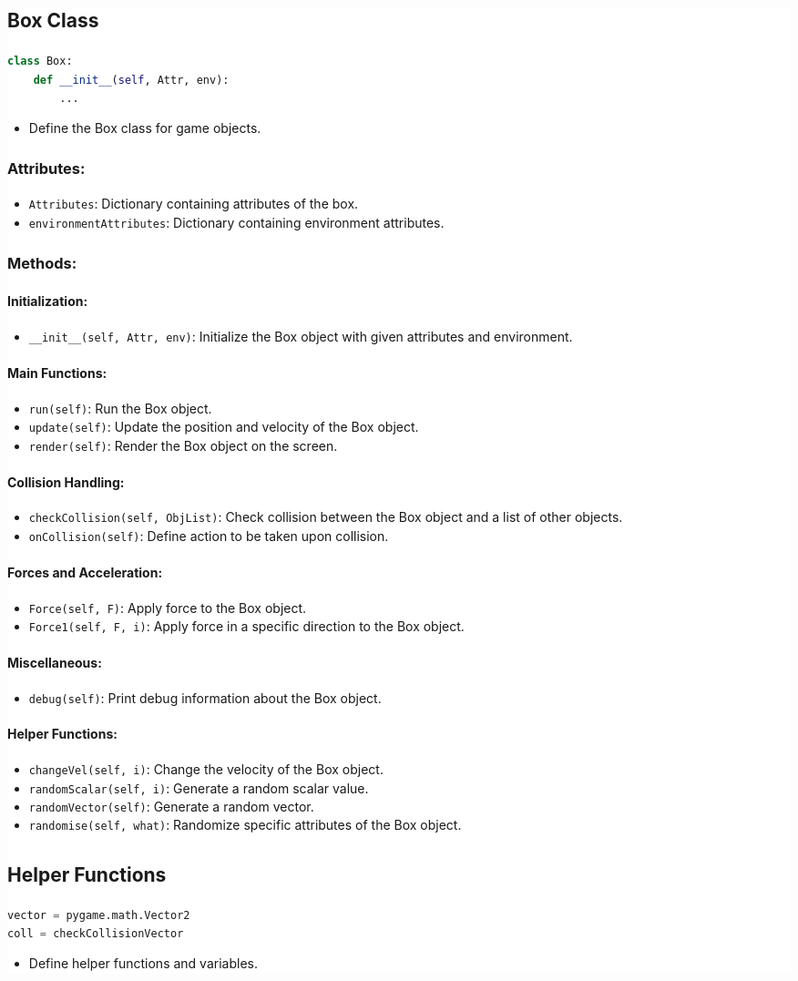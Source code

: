 ## Box Class
```python
class Box:
    def __init__(self, Attr, env):
        ...
```
- Define the Box class for game objects.

### Attributes:
- `Attributes`: Dictionary containing attributes of the box.
- `environmentAttributes`: Dictionary containing environment attributes.

### Methods:
#### Initialization:
- `__init__(self, Attr, env)`: Initialize the Box object with given attributes and environment.

#### Main Functions:
- `run(self)`: Run the Box object.
- `update(self)`: Update the position and velocity of the Box object.
- `render(self)`: Render the Box object on the screen.

#### Collision Handling:
- `checkCollision(self, ObjList)`: Check collision between the Box object and a list of other objects.
- `onCollision(self)`: Define action to be taken upon collision.

#### Forces and Acceleration:
- `Force(self, F)`: Apply force to the Box object.
- `Force1(self, F, i)`: Apply force in a specific direction to the Box object.

#### Miscellaneous:
- `debug(self)`: Print debug information about the Box object.

#### Helper Functions:
- `changeVel(self, i)`: Change the velocity of the Box object.
- `randomScalar(self, i)`: Generate a random scalar value.
- `randomVector(self)`: Generate a random vector.
- `randomise(self, what)`: Randomize specific attributes of the Box object.

## Helper Functions
```python
vector = pygame.math.Vector2
coll = checkCollisionVector
```
- Define helper functions and variables.
